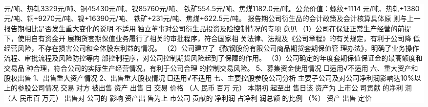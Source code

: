 元/吨、热轧3329元/吨、铜45430元/吨、镍85760元/吨、
铁矿554.5元/吨、焦煤1182.0元/吨。公允价值：螺纹+1114
元/吨、热轧+1380元/吨、铜+9270元/吨、镍+16390元/吨、
铁矿+231元/吨、焦煤+622.5元/吨。
报告期公司衍生品的会计政策及会计核算具体原
则与上一报告期相比是否发生重大变化的说明
不适用
独立董事对公司衍生品投资及险控制情况的专项
意见
（1）公司在保证正常生产经营的前提下，使用自有资金开
展期货套期保值业务履行了相关的审批程序，符合国家相
关法律、法规及《公司章程》的有关规定，有利于公司降
低经营风险，不存在损害公司和全体股东利益的情况。
（2）公司建立了《鞍钢股份有限公司商品期货套期保值管
理办法》，明确了业务操作流程、审批流程及风险防控等内
部控制程序，对公司控制期货风险起到了保障的作用。
（3）公司确定的年度套期保值保证金的最高额度和交易品
种合理，符合公司的实际生产经营情况，有利于公司合理
的控制交易风险。
5、募集资金使用情况
□适用√不适用
六、重大资产和股权出售
1、出售重大资产情况
2、出售重大股权情况
□适用√不适用
七、主要控股参股公司分析
主要子公司及对公司净利润影响达10%以上的参股公司情况
交易
对方
被出售
资产
出售
日
交易
价格
（人
民币
百万
元）
本期初
起至出
售日该
资产为
上市公
司贡献
的净利
润（人
民币百
万元）
出售对
公司的
影响
资产出
售为上
市公司
贡献的
净利润
占净利
润总额
的比例
（%）
资产
出售
定价